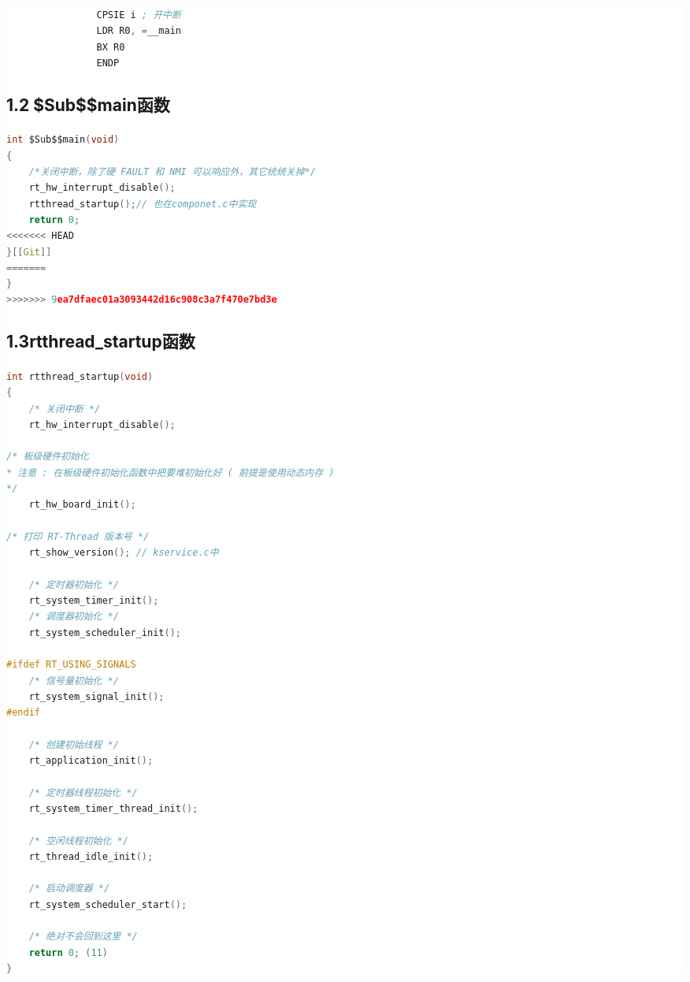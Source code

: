 ```asm
				CPSIE i ; 开中断
				LDR R0, =__main
				BX R0
				ENDP
```
## 1.2 \$Sub\$\$main函数
```c
int $Sub$$main(void)
{
	/*关闭中断，除了硬 FAULT 和 NMI 可以响应外，其它统统关掉*/
	rt_hw_interrupt_disable();
	rtthread_startup();// 也在componet.c中实现
	return 0;
<<<<<<< HEAD
}[[Git]]
=======
}
>>>>>>> 9ea7dfaec01a3093442d16c908c3a7f470e7bd3e
```
## 1.3rtthread_startup函数
```c
int rtthread_startup(void)
{
	/* 关闭中断 */
	rt_hw_interrupt_disable();

/* 板级硬件初始化
* 注意 : 在板级硬件初始化函数中把要堆初始化好 ( 前提是使用动态内存 )
*/
	rt_hw_board_init();

/* 打印 RT-Thread 版本号 */
	rt_show_version(); // kservice.c中

	/* 定时器初始化 */
	rt_system_timer_init();
	/* 调度器初始化 */
	rt_system_scheduler_init();

#ifdef RT_USING_SIGNALS
	/* 信号量初始化 */
	rt_system_signal_init();
#endif

	/* 创建初始线程 */
	rt_application_init();

	/* 定时器线程初始化 */
	rt_system_timer_thread_init();

	/* 空闲线程初始化 */
	rt_thread_idle_init();

	/* 启动调度器 */
	rt_system_scheduler_start();

	/* 绝对不会回到这里 */
	return 0; (11)
}
```